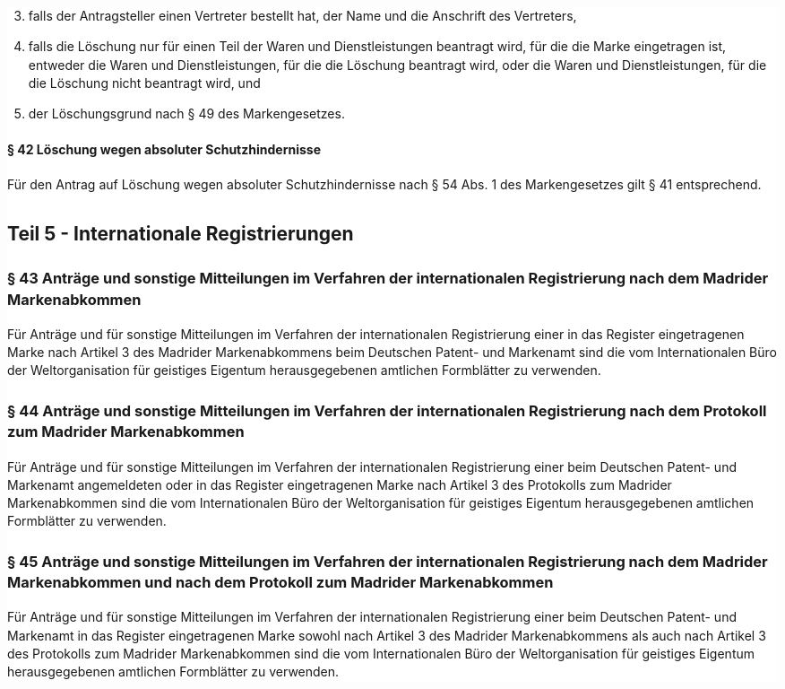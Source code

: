 
3.  falls der Antragsteller einen Vertreter bestellt hat, der Name und die
    Anschrift des Vertreters,


4.  falls die Löschung nur für einen Teil der Waren und Dienstleistungen
    beantragt wird, für die die Marke eingetragen ist, entweder die Waren
    und Dienstleistungen, für die die Löschung beantragt wird, oder die
    Waren und Dienstleistungen, für die die Löschung nicht beantragt wird,
    und


5.  der Löschungsgrund nach § 49 des Markengesetzes.





#### § 42 Löschung wegen absoluter Schutzhindernisse

Für den Antrag auf Löschung wegen absoluter Schutzhindernisse nach §
54 Abs. 1 des Markengesetzes gilt § 41 entsprechend.


## Teil 5 - Internationale Registrierungen



### § 43 Anträge und sonstige Mitteilungen im Verfahren der internationalen Registrierung nach dem Madrider Markenabkommen

Für Anträge und für sonstige Mitteilungen im Verfahren der
internationalen Registrierung einer in das Register eingetragenen
Marke nach Artikel 3 des Madrider Markenabkommens beim Deutschen
Patent- und Markenamt sind die vom Internationalen Büro der
Weltorganisation für geistiges Eigentum herausgegebenen amtlichen
Formblätter zu verwenden.


### § 44 Anträge und sonstige Mitteilungen im Verfahren der internationalen Registrierung nach dem Protokoll zum Madrider Markenabkommen

Für Anträge und für sonstige Mitteilungen im Verfahren der
internationalen Registrierung einer beim Deutschen Patent- und
Markenamt angemeldeten oder in das Register eingetragenen Marke nach
Artikel 3 des Protokolls zum Madrider Markenabkommen sind die vom
Internationalen Büro der Weltorganisation für geistiges Eigentum
herausgegebenen amtlichen Formblätter zu verwenden.


### § 45 Anträge und sonstige Mitteilungen im Verfahren der internationalen Registrierung nach dem Madrider Markenabkommen und nach dem Protokoll zum Madrider Markenabkommen

Für Anträge und für sonstige Mitteilungen im Verfahren der
internationalen Registrierung einer beim Deutschen Patent- und
Markenamt in das Register eingetragenen Marke sowohl nach Artikel 3
des Madrider Markenabkommens als auch nach Artikel 3 des Protokolls
zum Madrider Markenabkommen sind die vom Internationalen Büro der
Weltorganisation für geistiges Eigentum herausgegebenen amtlichen
Formblätter zu verwenden.
